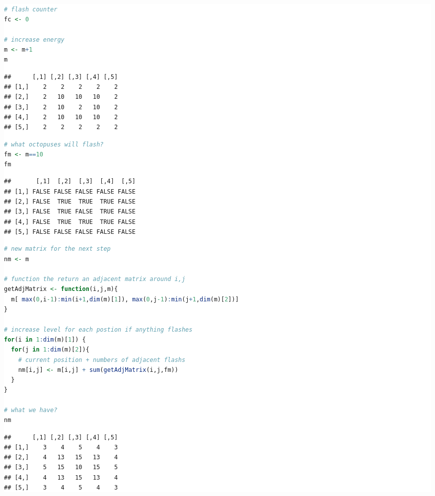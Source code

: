 ```r
# flash counter
fc <- 0

# increase energy
m <- m+1
m
```

```
##      [,1] [,2] [,3] [,4] [,5]
## [1,]    2    2    2    2    2
## [2,]    2   10   10   10    2
## [3,]    2   10    2   10    2
## [4,]    2   10   10   10    2
## [5,]    2    2    2    2    2
```

```r
# what octopuses will flash?
fm <- m==10
fm
```

```
##       [,1]  [,2]  [,3]  [,4]  [,5]
## [1,] FALSE FALSE FALSE FALSE FALSE
## [2,] FALSE  TRUE  TRUE  TRUE FALSE
## [3,] FALSE  TRUE FALSE  TRUE FALSE
## [4,] FALSE  TRUE  TRUE  TRUE FALSE
## [5,] FALSE FALSE FALSE FALSE FALSE
```

```r
# new matrix for the next step
nm <- m

# function the return an adjacent matrix around i,j
getAdjMatrix <- function(i,j,m){
  m[ max(0,i-1):min(i+1,dim(m)[1]), max(0,j-1):min(j+1,dim(m)[2])]  
}

# increase level for each postion if anything flashes
for(i in 1:dim(m)[1]) {
  for(j in 1:dim(m)[2]){
    # current position + numbers of adjacent flashs
    nm[i,j] <- m[i,j] + sum(getAdjMatrix(i,j,fm))
  }
}

# what we have?
nm
```

```
##      [,1] [,2] [,3] [,4] [,5]
## [1,]    3    4    5    4    3
## [2,]    4   13   15   13    4
## [3,]    5   15   10   15    5
## [4,]    4   13   15   13    4
## [5,]    3    4    5    4    3
```
